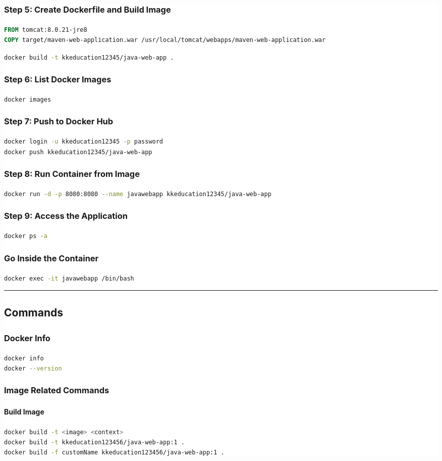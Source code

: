 ### Step 5: Create Dockerfile and Build Image
```Dockerfile
FROM tomcat:8.0.21-jre8
COPY target/maven-web-application.war /usr/local/tomcat/webapps/maven-web-application.war
```
```sh
docker build -t kkeducation12345/java-web-app .
```

### Step 6: List Docker Images
```sh
docker images
```

### Step 7: Push to Docker Hub
```sh
docker login -u kkeducation12345 -p password
docker push kkeducation12345/java-web-app
```

### Step 8: Run Container from Image
```sh
docker run -d -p 8080:8080 --name javawebapp kkeducation12345/java-web-app
```

### Step 9: Access the Application
```sh
docker ps -a
```

### Go Inside the Container
```sh
docker exec -it javawebapp /bin/bash
```

---

## Commands

### Docker Info
```sh
docker info
docker --version
```

### Image Related Commands

#### Build Image
```sh
docker build -t <image> <context>
docker build -t kkeducation123456/java-web-app:1 .
docker build -f customName kkeducation123456/java-web-app:1 .
```

